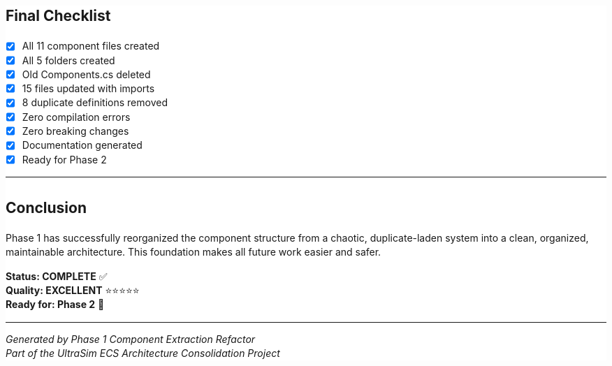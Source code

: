 
## Final Checklist

- [x] All 11 component files created
- [x] All 5 folders created
- [x] Old Components.cs deleted
- [x] 15 files updated with imports
- [x] 8 duplicate definitions removed
- [x] Zero compilation errors
- [x] Zero breaking changes
- [x] Documentation generated
- [x] Ready for Phase 2

---

## Conclusion

Phase 1 has successfully reorganized the component structure from a chaotic, duplicate-laden system into a clean, organized, maintainable architecture. This foundation makes all future work easier and safer.

**Status: COMPLETE** ✅  
**Quality: EXCELLENT** ⭐⭐⭐⭐⭐  
**Ready for: Phase 2** 🚀

---

*Generated by Phase 1 Component Extraction Refactor*  
*Part of the UltraSim ECS Architecture Consolidation Project*
